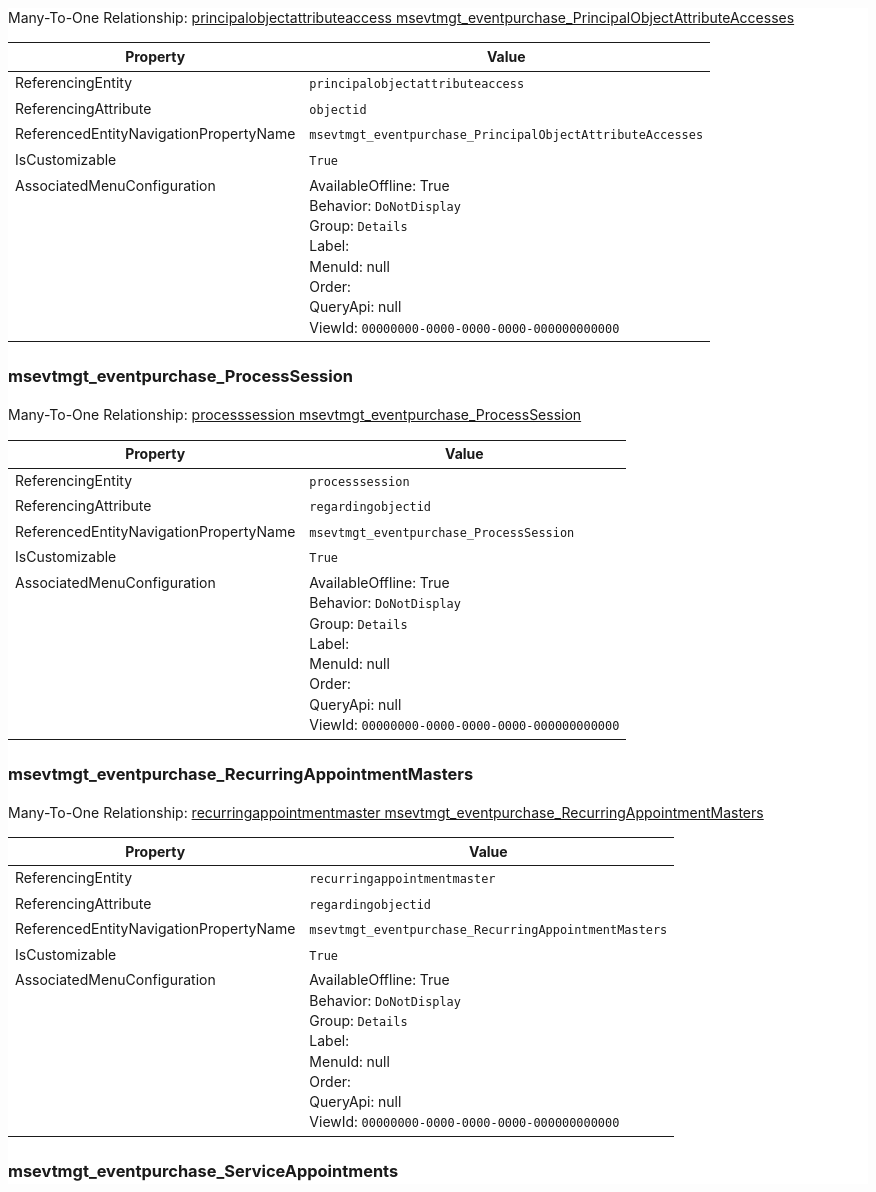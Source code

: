Many-To-One Relationship: [principalobjectattributeaccess msevtmgt_eventpurchase_PrincipalObjectAttributeAccesses](principalobjectattributeaccess.md#BKMK_msevtmgt_eventpurchase_PrincipalObjectAttributeAccesses)

|Property|Value|
|---|---|
|ReferencingEntity|`principalobjectattributeaccess`|
|ReferencingAttribute|`objectid`|
|ReferencedEntityNavigationPropertyName|`msevtmgt_eventpurchase_PrincipalObjectAttributeAccesses`|
|IsCustomizable|`True`|
|AssociatedMenuConfiguration|AvailableOffline: True<br />Behavior: `DoNotDisplay`<br />Group: `Details`<br />Label: <br />MenuId: null<br />Order: <br />QueryApi: null<br />ViewId: `00000000-0000-0000-0000-000000000000`|

### <a name="BKMK_msevtmgt_eventpurchase_ProcessSession"></a> msevtmgt_eventpurchase_ProcessSession

Many-To-One Relationship: [processsession msevtmgt_eventpurchase_ProcessSession](processsession.md#BKMK_msevtmgt_eventpurchase_ProcessSession)

|Property|Value|
|---|---|
|ReferencingEntity|`processsession`|
|ReferencingAttribute|`regardingobjectid`|
|ReferencedEntityNavigationPropertyName|`msevtmgt_eventpurchase_ProcessSession`|
|IsCustomizable|`True`|
|AssociatedMenuConfiguration|AvailableOffline: True<br />Behavior: `DoNotDisplay`<br />Group: `Details`<br />Label: <br />MenuId: null<br />Order: <br />QueryApi: null<br />ViewId: `00000000-0000-0000-0000-000000000000`|

### <a name="BKMK_msevtmgt_eventpurchase_RecurringAppointmentMasters"></a> msevtmgt_eventpurchase_RecurringAppointmentMasters

Many-To-One Relationship: [recurringappointmentmaster msevtmgt_eventpurchase_RecurringAppointmentMasters](recurringappointmentmaster.md#BKMK_msevtmgt_eventpurchase_RecurringAppointmentMasters)

|Property|Value|
|---|---|
|ReferencingEntity|`recurringappointmentmaster`|
|ReferencingAttribute|`regardingobjectid`|
|ReferencedEntityNavigationPropertyName|`msevtmgt_eventpurchase_RecurringAppointmentMasters`|
|IsCustomizable|`True`|
|AssociatedMenuConfiguration|AvailableOffline: True<br />Behavior: `DoNotDisplay`<br />Group: `Details`<br />Label: <br />MenuId: null<br />Order: <br />QueryApi: null<br />ViewId: `00000000-0000-0000-0000-000000000000`|

### <a name="BKMK_msevtmgt_eventpurchase_ServiceAppointments"></a> msevtmgt_eventpurchase_ServiceAppointments
